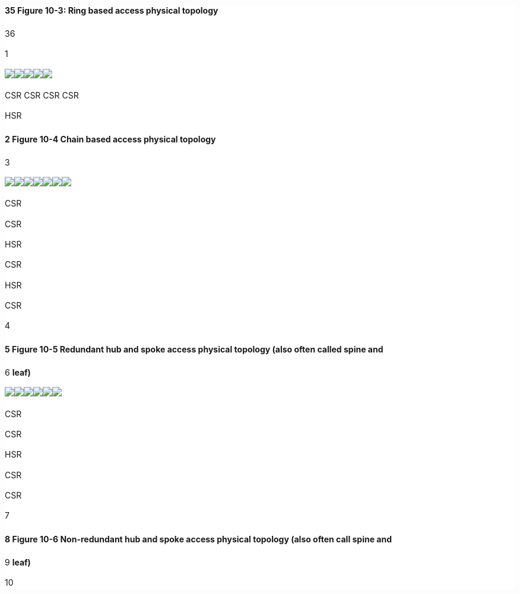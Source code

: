 #### 35 Figure 10-3: Ring based access physical topology

36

1

![]({{site.baseurl}}/assets/images/54becc85023d.png)![]({{site.baseurl}}/assets/images/fd6961987c89.png)![]({{site.baseurl}}/assets/images/5b560a33be4f.png)![]({{site.baseurl}}/assets/images/1d885a70f910.png)![]({{site.baseurl}}/assets/images/99f996486e9f.png)

CSR CSR CSR CSR

HSR

#### 2 Figure 10-4 Chain based access physical topology

3

![]({{site.baseurl}}/assets/images/44b47ba3bb81.png)![]({{site.baseurl}}/assets/images/4459de878c6f.png)![]({{site.baseurl}}/assets/images/6ef566558698.png)![]({{site.baseurl}}/assets/images/f12acafa4b1e.png)![]({{site.baseurl}}/assets/images/ee98a847e74f.png)![]({{site.baseurl}}/assets/images/5a61358ec80d.png)![]({{site.baseurl}}/assets/images/11b115203b89.png)

CSR

CSR

HSR

CSR

HSR

CSR

4

#### 5 Figure 10-5 Redundant hub and spoke access physical topology (also often called spine and

6 **leaf)**

![]({{site.baseurl}}/assets/images/96ef2e4b77d2.png)![]({{site.baseurl}}/assets/images/4459de878c6f.png)![]({{site.baseurl}}/assets/images/28b7f7795b32.png)![]({{site.baseurl}}/assets/images/5a61358ec80d.png)![]({{site.baseurl}}/assets/images/11b115203b89.png)![]({{site.baseurl}}/assets/images/79edabe65212.png)

CSR

CSR

HSR

CSR

CSR

7

#### 8 Figure 10-6 Non-redundant hub and spoke access physical topology (also often call spine and

9 **leaf)**

10

